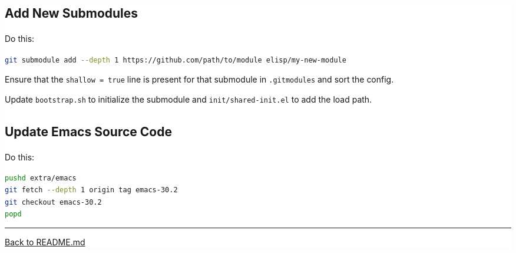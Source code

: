 ## Add New Submodules

Do this:

```sh
git submodule add --depth 1 https://github.com/path/to/module elisp/my-new-module
```

Ensure that the `shallow = true` line is present for that submodule in
`.gitmodules` and sort the config.

Update `bootstrap.sh` to initialize the submodule and `init/shared-init.el` to
add the load path.

## Update Emacs Source Code

Do this:

```sh
pushd extra/emacs
git fetch --depth 1 origin tag emacs-30.2
git checkout emacs-30.2
popd
```

---

[Back to README.md](../README.md#documentation)
